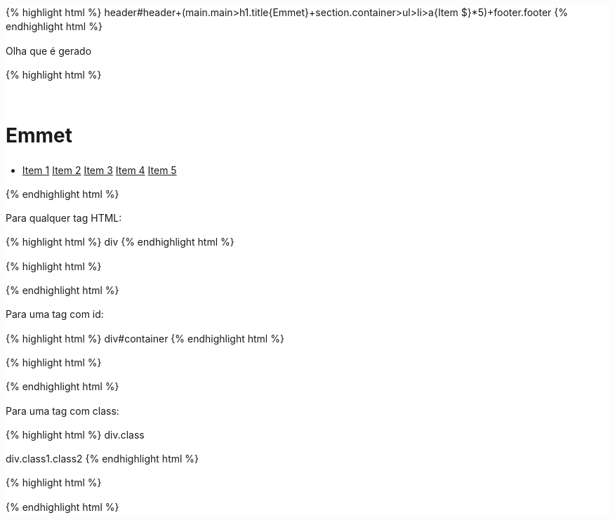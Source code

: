 {% highlight html %}
header#header+(main.main>h1.title{Emmet}+section.container>ul>li>a{Item \$}\*5)+footer.footer
{% endhighlight html %}

Olha que é gerado

{% highlight html %}

<header id="header"></header>
<main class="main">
  <h1 class="title">Emmet</h1>
  <section class="container">
    <ul>
      <li>
        <a href="">Item 1</a>
        <a href="">Item 2</a>
        <a href="">Item 3</a>
        <a href="">Item 4</a>
        <a href="">Item 5</a>
      </li>
    </ul>
  </section>
</main>
<footer class="footer"></footer>
{% endhighlight html %}

Para qualquer tag HTML:

{% highlight html %}
div
{% endhighlight html %}

{% highlight html %}

<div></div>
{% endhighlight html %}

Para uma tag com id:

{% highlight html %}
div#container
{% endhighlight html %}

{% highlight html %}

<div id="name-id"></div>
{% endhighlight html %}

Para uma tag com class:

{% highlight html %}
div.class

div.class1.class2
{% endhighlight html %}

{% highlight html %}

<div class="class"></div>

<div class="class1 class2"></div>
{% endhighlight html %}
